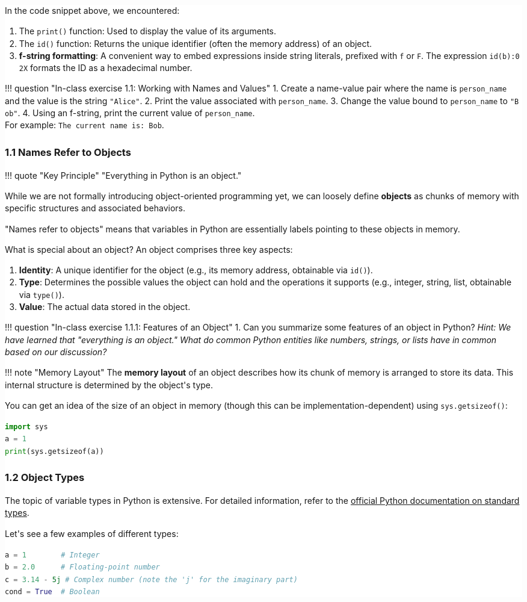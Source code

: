 In the code snippet above, we encountered:

1.  The `print()` function: Used to display the value of its arguments.
2.  The `id()` function: Returns the unique identifier (often the memory address) of an object.
3.  **f-string formatting**: A convenient way to embed expressions inside string literals, prefixed with `f` or `F`. The expression `id(b):02X` formats the ID as a hexadecimal number.

!!! question "In-class exercise 1.1: Working with Names and Values"
    1.  Create a name-value pair where the name is `person_name` and the value is the string `"Alice"`.
    2.  Print the value associated with `person_name`.
    3.  Change the value bound to `person_name` to `"Bob"`.
    4.  Using an f-string, print the current value of `person_name`.  
        For example: `The current name is: Bob`.

### 1.1 Names Refer to Objects

!!! quote "Key Principle"
    "Everything in Python is an object."

While we are not formally introducing object-oriented programming yet, we can loosely define **objects** as chunks of memory with specific structures and associated behaviors.

"Names refer to objects" means that variables in Python are essentially labels pointing to these objects in memory.

What is special about an object? An object comprises three key aspects:

1.  **Identity**: A unique identifier for the object (e.g., its memory address, obtainable via `id()`).
2.  **Type**: Determines the possible values the object can hold and the operations it supports (e.g., integer, string, list, obtainable via `type()`).
3.  **Value**: The actual data stored in the object.

!!! question "In-class exercise 1.1.1: Features of an Object"
    1.  Can you summarize some features of an object in Python?
        *Hint: We have learned that "everything is an object." What do common Python entities like numbers, strings, or lists have in common based on our discussion?*

!!! note "Memory Layout"
    The **memory layout** of an object describes how its chunk of memory is arranged to store its data. This internal structure is determined by the object's type.

You can get an idea of the size of an object in memory (though this can be implementation-dependent) using `sys.getsizeof()`:
```python
import sys
a = 1
print(sys.getsizeof(a))
```

### 1.2 Object Types

The topic of variable types in Python is extensive. For detailed information, refer to the [official Python documentation on standard types](https://docs.python.org/3/library/stdtypes.html).

Let's see a few examples of different types:
```python
a = 1        # Integer
b = 2.0      # Floating-point number
c = 3.14 - 5j # Complex number (note the 'j' for the imaginary part)
cond = True  # Boolean
```

